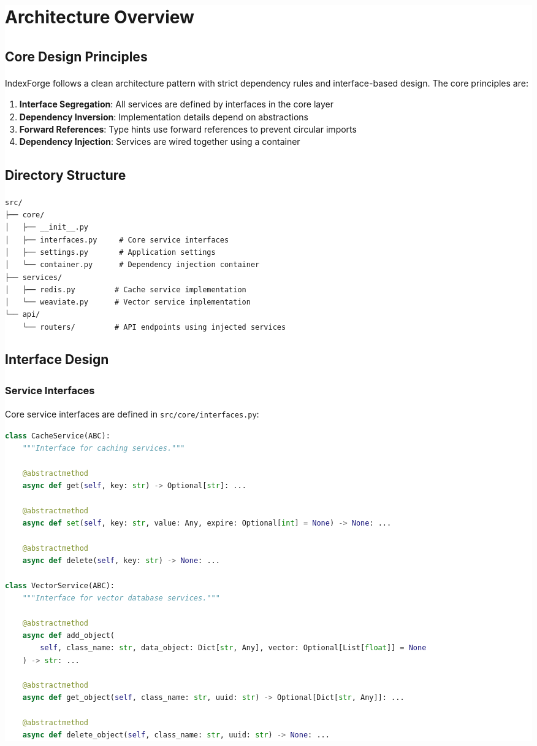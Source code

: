 # Architecture Overview

## Core Design Principles

IndexForge follows a clean architecture pattern with strict dependency rules and interface-based design. The core principles are:

1. **Interface Segregation**: All services are defined by interfaces in the core layer
2. **Dependency Inversion**: Implementation details depend on abstractions
3. **Forward References**: Type hints use forward references to prevent circular imports
4. **Dependency Injection**: Services are wired together using a container

## Directory Structure

```
src/
├── core/
│   ├── __init__.py
│   ├── interfaces.py     # Core service interfaces
│   ├── settings.py       # Application settings
│   └── container.py      # Dependency injection container
├── services/
│   ├── redis.py         # Cache service implementation
│   └── weaviate.py      # Vector service implementation
└── api/
    └── routers/         # API endpoints using injected services
```

## Interface Design

### Service Interfaces

Core service interfaces are defined in `src/core/interfaces.py`:

```python
class CacheService(ABC):
    """Interface for caching services."""

    @abstractmethod
    async def get(self, key: str) -> Optional[str]: ...

    @abstractmethod
    async def set(self, key: str, value: Any, expire: Optional[int] = None) -> None: ...

    @abstractmethod
    async def delete(self, key: str) -> None: ...

class VectorService(ABC):
    """Interface for vector database services."""

    @abstractmethod
    async def add_object(
        self, class_name: str, data_object: Dict[str, Any], vector: Optional[List[float]] = None
    ) -> str: ...

    @abstractmethod
    async def get_object(self, class_name: str, uuid: str) -> Optional[Dict[str, Any]]: ...

    @abstractmethod
    async def delete_object(self, class_name: str, uuid: str) -> None: ...
```
